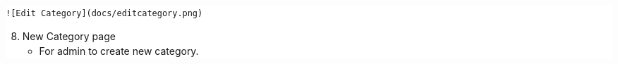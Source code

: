     ![Edit Category](docs/editcategory.png)

8. New Category page
    * For admin to create new category.

